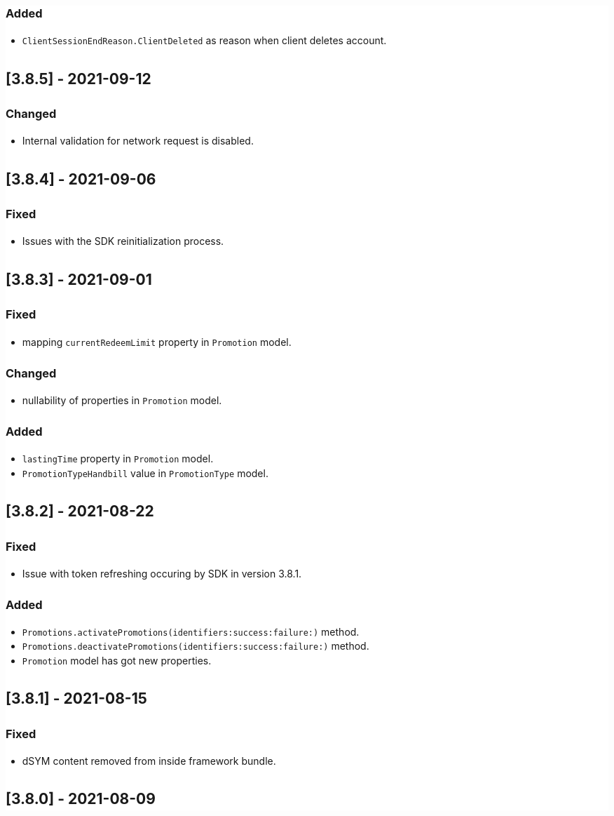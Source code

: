 ### Added
- `ClientSessionEndReason.ClientDeleted` as reason when client deletes account.


## [3.8.5] - 2021-09-12

### Changed
- Internal validation for network request is disabled.


## [3.8.4] - 2021-09-06

### Fixed
- Issues with the SDK reinitialization process.


## [3.8.3] - 2021-09-01

### Fixed
- mapping `currentRedeemLimit` property in `Promotion` model.

### Changed
- nullability of properties in `Promotion` model.

### Added
- `lastingTime` property in `Promotion` model.
- `PromotionTypeHandbill` value in `PromotionType` model.

## [3.8.2] - 2021-08-22

### Fixed
- Issue with token refreshing occuring by SDK in version 3.8.1.

### Added
- `Promotions.activatePromotions(identifiers:success:failure:)` method.
- `Promotions.deactivatePromotions(identifiers:success:failure:)` method.
- `Promotion` model has got new properties.


## [3.8.1] - 2021-08-15

### Fixed
- dSYM content removed from inside framework bundle.


## [3.8.0] - 2021-08-09
